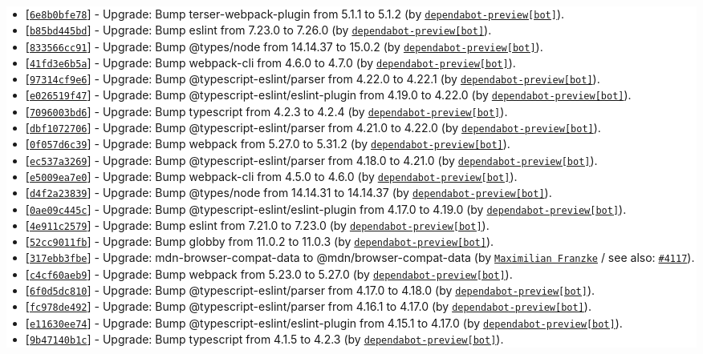 * [[`6e8b0bfe78`](https://github.com/webhintio/hint/commit/6e8b0bfe78e296da59c8e091d43e3fef9152b5e9)] - Upgrade: Bump terser-webpack-plugin from 5.1.1 to 5.1.2 (by [`dependabot-preview[bot]`](https://github.com/apps/dependabot-preview)).
* [[`b85bd445bd`](https://github.com/webhintio/hint/commit/b85bd445bd38ae59d315559ca55b9a0cfbec0efb)] - Upgrade: Bump eslint from 7.23.0 to 7.26.0 (by [`dependabot-preview[bot]`](https://github.com/apps/dependabot-preview)).
* [[`833566cc91`](https://github.com/webhintio/hint/commit/833566cc911a52b470ed83373923ed1ff0f709e3)] - Upgrade: Bump @types/node from 14.14.37 to 15.0.2 (by [`dependabot-preview[bot]`](https://github.com/apps/dependabot-preview)).
* [[`41fd3e6b5a`](https://github.com/webhintio/hint/commit/41fd3e6b5a4831dc852bccaef77001d6095eac4a)] - Upgrade: Bump webpack-cli from 4.6.0 to 4.7.0 (by [`dependabot-preview[bot]`](https://github.com/apps/dependabot-preview)).
* [[`97314cf9e6`](https://github.com/webhintio/hint/commit/97314cf9e65dce207b831db1a67bbabb6b308e08)] - Upgrade: Bump @typescript-eslint/parser from 4.22.0 to 4.22.1 (by [`dependabot-preview[bot]`](https://github.com/apps/dependabot-preview)).
* [[`e026519f47`](https://github.com/webhintio/hint/commit/e026519f479300260aa89c14895eb59fdd6dda20)] - Upgrade: Bump @typescript-eslint/eslint-plugin from 4.19.0 to 4.22.0 (by [`dependabot-preview[bot]`](https://github.com/apps/dependabot-preview)).
* [[`7096003bd6`](https://github.com/webhintio/hint/commit/7096003bd695830e8677ccf21cf2f3417aa0a21b)] - Upgrade: Bump typescript from 4.2.3 to 4.2.4 (by [`dependabot-preview[bot]`](https://github.com/apps/dependabot-preview)).
* [[`dbf1072706`](https://github.com/webhintio/hint/commit/dbf1072706d67c518b56c26b68b941d1722431c5)] - Upgrade: Bump @typescript-eslint/parser from 4.21.0 to 4.22.0 (by [`dependabot-preview[bot]`](https://github.com/apps/dependabot-preview)).
* [[`0f057d6c39`](https://github.com/webhintio/hint/commit/0f057d6c3992d66385310ea2238234b865047dc7)] - Upgrade: Bump webpack from 5.27.0 to 5.31.2 (by [`dependabot-preview[bot]`](https://github.com/apps/dependabot-preview)).
* [[`ec537a3269`](https://github.com/webhintio/hint/commit/ec537a326987402697a0d9aca02556c54ceafd5b)] - Upgrade: Bump @typescript-eslint/parser from 4.18.0 to 4.21.0 (by [`dependabot-preview[bot]`](https://github.com/apps/dependabot-preview)).
* [[`e5009ea7e0`](https://github.com/webhintio/hint/commit/e5009ea7e0705e2a006113c1ba96f8ea16ef933e)] - Upgrade: Bump webpack-cli from 4.5.0 to 4.6.0 (by [`dependabot-preview[bot]`](https://github.com/apps/dependabot-preview)).
* [[`d4f2a23839`](https://github.com/webhintio/hint/commit/d4f2a2383905ba6341e35cf2e062420b5fd94fbb)] - Upgrade: Bump @types/node from 14.14.31 to 14.14.37 (by [`dependabot-preview[bot]`](https://github.com/apps/dependabot-preview)).
* [[`0ae09c445c`](https://github.com/webhintio/hint/commit/0ae09c445c3d1ee32dc0d26f0d00693fcbb07a01)] - Upgrade: Bump @typescript-eslint/eslint-plugin from 4.17.0 to 4.19.0 (by [`dependabot-preview[bot]`](https://github.com/apps/dependabot-preview)).
* [[`4e911c2579`](https://github.com/webhintio/hint/commit/4e911c2579dca309dbd1d2e10f2c2e878c958485)] - Upgrade: Bump eslint from 7.21.0 to 7.23.0 (by [`dependabot-preview[bot]`](https://github.com/apps/dependabot-preview)).
* [[`52cc9011fb`](https://github.com/webhintio/hint/commit/52cc9011fb14d1cc64cf5777a12ff9f47788130b)] - Upgrade: Bump globby from 11.0.2 to 11.0.3 (by [`dependabot-preview[bot]`](https://github.com/apps/dependabot-preview)).
* [[`317ebb3fbe`](https://github.com/webhintio/hint/commit/317ebb3fbecbee056e71afaa230d4007b3ffa7b6)] - Upgrade: mdn-browser-compat-data to @mdn/browser-compat-data (by [`Maximilian Franzke`](https://github.com/mfranzke) / see also: [`#4117`](https://github.com/webhintio/hint/issues/4117)).
* [[`c4cf60aeb9`](https://github.com/webhintio/hint/commit/c4cf60aeb9b5b9aaddde88fcbf964197f86d6a52)] - Upgrade: Bump webpack from 5.23.0 to 5.27.0 (by [`dependabot-preview[bot]`](https://github.com/apps/dependabot-preview)).
* [[`6f0d5dc810`](https://github.com/webhintio/hint/commit/6f0d5dc81038a78121593000f15b93d443f3cc8e)] - Upgrade: Bump @typescript-eslint/parser from 4.17.0 to 4.18.0 (by [`dependabot-preview[bot]`](https://github.com/apps/dependabot-preview)).
* [[`fc978de492`](https://github.com/webhintio/hint/commit/fc978de492dfae20de0a60d824f1a7a08644db6a)] - Upgrade: Bump @typescript-eslint/parser from 4.16.1 to 4.17.0 (by [`dependabot-preview[bot]`](https://github.com/apps/dependabot-preview)).
* [[`e11630ee74`](https://github.com/webhintio/hint/commit/e11630ee746c957216d53cbbe2a6cc8688d31ad4)] - Upgrade: Bump @typescript-eslint/eslint-plugin from 4.15.1 to 4.17.0 (by [`dependabot-preview[bot]`](https://github.com/apps/dependabot-preview)).
* [[`9b47140b1c`](https://github.com/webhintio/hint/commit/9b47140b1c8dac076bee248370fa1f0c6e933681)] - Upgrade: Bump typescript from 4.1.5 to 4.2.3 (by [`dependabot-preview[bot]`](https://github.com/apps/dependabot-preview)).